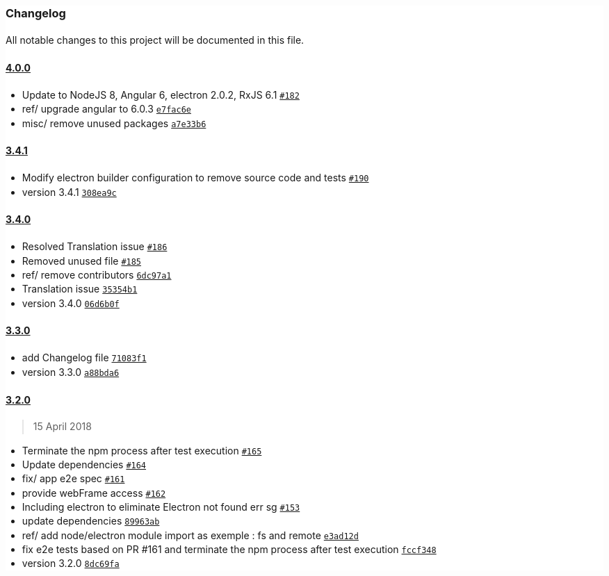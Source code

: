 ### Changelog

All notable changes to this project will be documented in this file.

#### [4.0.0](https://github.com/maximegris/angular-electron/compare/3.4.1...4.0.0)

- Update to NodeJS 8, Angular 6, electron 2.0.2, RxJS
  6.1 [`#182`](https://github.com/maximegris/angular-electron/pull/182)
- ref/ upgrade angular to
  6.0.3 [`e7fac6e`](https://github.com/maximegris/angular-electron/commit/e7fac6ed1f415ef9c20439c9f0eac2bed0dc7766)
- misc/ remove unused
  packages [`a7e33b6`](https://github.com/maximegris/angular-electron/commit/a7e33b646f3c01e0c3f342c39775f884e8391ac7)

#### [3.4.1](https://github.com/maximegris/angular-electron/compare/3.4.0...3.4.1)

- Modify electron builder configuration to remove source code and
  tests [`#190`](https://github.com/maximegris/angular-electron/pull/190)
- version
  3.4.1 [`308ea9c`](https://github.com/maximegris/angular-electron/commit/308ea9c014781aa65c712ea69a844e77c8e651ef)

#### [3.4.0](https://github.com/maximegris/angular-electron/compare/3.3.0...3.4.0)

- Resolved Translation issue [`#186`](https://github.com/maximegris/angular-electron/pull/186)
- Removed unused file [`#185`](https://github.com/maximegris/angular-electron/pull/185)
- ref/ remove contributors [`6dc97a1`](https://github.com/maximegris/angular-electron/commit/6dc97a1ea857b48a7a111768f58498c91a3572b5)
- Translation issue [`35354b1`](https://github.com/maximegris/angular-electron/commit/35354b1025d98fd14d0566d3aa3112bb9c36fc91)
- version 3.4.0 [`06d6b0f`](https://github.com/maximegris/angular-electron/commit/06d6b0f8c5de703a9c7f5dcfc880a9673aa6eec8)

#### [3.3.0](https://github.com/maximegris/angular-electron/compare/3.2.0...3.3.0)

- add Changelog file [`71083f1`](https://github.com/maximegris/angular-electron/commit/71083f12bf1e20225769af20a8a054ab8af4a6f9)
- version 3.3.0 [`a88bda6`](https://github.com/maximegris/angular-electron/commit/a88bda66d83690b1064bcb11a0cb1bb893894caf)

#### [3.2.0](https://github.com/maximegris/angular-electron/compare/3.1.0...3.2.0)

> 15 April 2018

- Terminate the npm process after test execution [`#165`](https://github.com/maximegris/angular-electron/pull/165)
- Update dependencies [`#164`](https://github.com/maximegris/angular-electron/pull/164)
- fix/ app e2e spec [`#161`](https://github.com/maximegris/angular-electron/pull/161)
- provide webFrame access [`#162`](https://github.com/maximegris/angular-electron/pull/162)
- Including electron to eliminate Electron not found err sg [`#153`](https://github.com/maximegris/angular-electron/pull/153)
- update dependencies [`89963ab`](https://github.com/maximegris/angular-electron/commit/89963ab996a9d96d2f611959fd0a3eb8f35a64ba)
- ref/ add node/electron module import as exemple : fs and remote [`e3ad12d`](https://github.com/maximegris/angular-electron/commit/e3ad12dd59f967c2e550131517afa7e5ea0d3389)
- fix e2e tests based on PR #161 and terminate the npm process after test execution [`fccf348`](https://github.com/maximegris/angular-electron/commit/fccf348abb323d15043be0dc9fdad136e80fc1a4)
- version 3.2.0 [`8dc69fa`](https://github.com/maximegris/angular-electron/commit/8dc69fa648dd26b74915701f80ba2bd2e3fc0bc3)